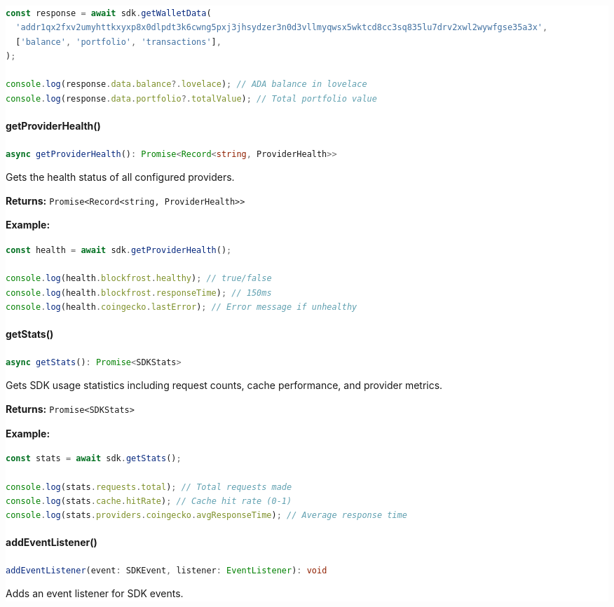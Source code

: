 ```typescript
const response = await sdk.getWalletData(
  'addr1qx2fxv2umyhttkxyxp8x0dlpdt3k6cwng5pxj3jhsydzer3n0d3vllmyqwsx5wktcd8cc3sq835lu7drv2xwl2wywfgse35a3x',
  ['balance', 'portfolio', 'transactions'],
);

console.log(response.data.balance?.lovelace); // ADA balance in lovelace
console.log(response.data.portfolio?.totalValue); // Total portfolio value
```

#### getProviderHealth()

```typescript
async getProviderHealth(): Promise<Record<string, ProviderHealth>>
```

Gets the health status of all configured providers.

**Returns:** `Promise<Record<string, ProviderHealth>>`

**Example:**

```typescript
const health = await sdk.getProviderHealth();

console.log(health.blockfrost.healthy); // true/false
console.log(health.blockfrost.responseTime); // 150ms
console.log(health.coingecko.lastError); // Error message if unhealthy
```

#### getStats()

```typescript
async getStats(): Promise<SDKStats>
```

Gets SDK usage statistics including request counts, cache performance, and provider metrics.

**Returns:** `Promise<SDKStats>`

**Example:**

```typescript
const stats = await sdk.getStats();

console.log(stats.requests.total); // Total requests made
console.log(stats.cache.hitRate); // Cache hit rate (0-1)
console.log(stats.providers.coingecko.avgResponseTime); // Average response time
```

#### addEventListener()

```typescript
addEventListener(event: SDKEvent, listener: EventListener): void
```

Adds an event listener for SDK events.
